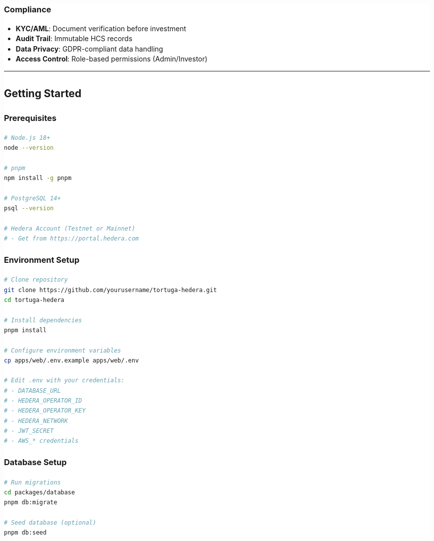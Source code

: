 ### Compliance
- **KYC/AML**: Document verification before investment
- **Audit Trail**: Immutable HCS records
- **Data Privacy**: GDPR-compliant data handling
- **Access Control**: Role-based permissions (Admin/Investor)

---

## Getting Started

### Prerequisites

```bash
# Node.js 18+
node --version

# pnpm
npm install -g pnpm

# PostgreSQL 14+
psql --version

# Hedera Account (Testnet or Mainnet)
# - Get from https://portal.hedera.com
```

### Environment Setup

```bash
# Clone repository
git clone https://github.com/yourusername/tortuga-hedera.git
cd tortuga-hedera

# Install dependencies
pnpm install

# Configure environment variables
cp apps/web/.env.example apps/web/.env

# Edit .env with your credentials:
# - DATABASE_URL
# - HEDERA_OPERATOR_ID
# - HEDERA_OPERATOR_KEY
# - HEDERA_NETWORK
# - JWT_SECRET
# - AWS_* credentials
```

### Database Setup

```bash
# Run migrations
cd packages/database
pnpm db:migrate

# Seed database (optional)
pnpm db:seed
```
